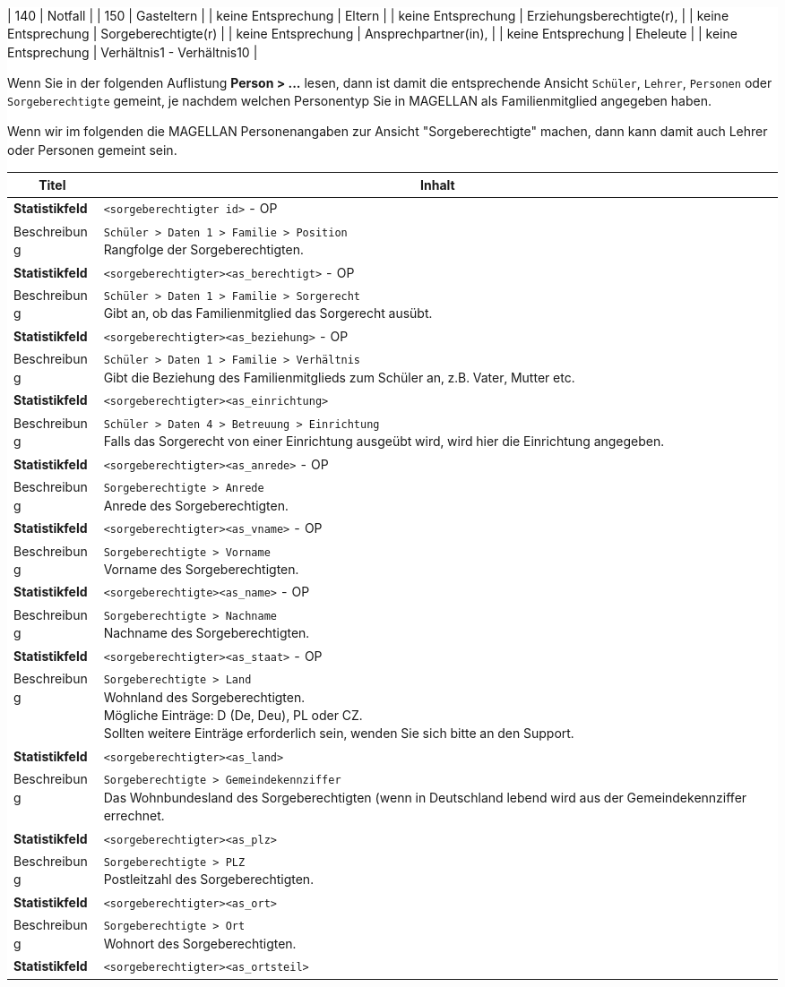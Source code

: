 | 140                 | Notfall                    |
| 150                 | Gasteltern                 |
| keine Entsprechung  | Eltern                     |
| keine Entsprechung  | Erziehungsberechtigte(r),  |
| keine Entsprechung  | Sorgeberechtigte(r)        |
| keine Entsprechung  | Ansprechpartner(in),       |
| keine Entsprechung  | Eheleute                   |
| keine Entsprechung  | Verhältnis1 - Verhältnis10 |


Wenn Sie in der folgenden Auflistung **Person > ...** lesen, dann ist damit die entsprechende Ansicht `Schüler`, `Lehrer`, `Personen` oder `Sorgeberechtigte` gemeint, je nachdem welchen Personentyp Sie in MAGELLAN als Familienmitglied angegeben haben. 

Wenn wir im folgenden die MAGELLAN Personenangaben zur Ansicht "Sorgeberechtigte" machen, dann kann damit auch Lehrer oder Personen gemeint sein.


| Titel             | Inhalt                                   |
|-------------------|------------------------------------------|
| **Statistikfeld** | `<sorgeberechtigter id>` - OP            |
| Beschreibung      | `Schüler > Daten 1 > Familie > Position`<br/>Rangfolge der Sorgeberechtigten. |
| **Statistikfeld** | `<sorgeberechtigter><as_berechtigt>` - OP |
| Beschreibung      | `Schüler > Daten 1 > Familie > Sorgerecht`<br/>Gibt an, ob das Familienmitglied das Sorgerecht ausübt. |
| **Statistikfeld** | `<sorgeberechtigter><as_beziehung>` - OP |
| Beschreibung      | `Schüler > Daten 1 > Familie > Verhältnis`<br/>Gibt die Beziehung des Familienmitglieds zum Schüler an, z.B. Vater, Mutter etc. |
| **Statistikfeld** | `<sorgeberechtigter><as_einrichtung>`    |
| Beschreibung      | `Schüler > Daten 4 > Betreuung > Einrichtung`<br/>Falls das Sorgerecht von einer Einrichtung ausgeübt wird, wird hier die Einrichtung angegeben. |
| **Statistikfeld** | `<sorgeberechtigter><as_anrede>` - OP    |
| Beschreibung      | `Sorgeberechtigte > Anrede`<br/>Anrede des Sorgeberechtigten. |
| **Statistikfeld** | `<sorgeberechtigter><as_vname>` - OP     |
| Beschreibung      | `Sorgeberechtigte > Vorname`<br/>Vorname des Sorgeberechtigten. |
| **Statistikfeld** | `<sorgeberechtigte><as_name>` - OP      |
| Beschreibung      | `Sorgeberechtigte > Nachname`<br/>Nachname des Sorgeberechtigten. |
| **Statistikfeld** | `<sorgeberechtigter><as_staat>` - OP     |
| Beschreibung      | `Sorgeberechtigte > Land`<br/>Wohnland des Sorgeberechtigten. <br/>Mögliche Einträge: D (De, Deu), PL oder CZ.<br/>Sollten weitere Einträge erforderlich sein, wenden Sie sich bitte an den Support. |
| **Statistikfeld** | `<sorgeberechtigter><as_land>`           |
| Beschreibung      | `Sorgeberechtigte > Gemeindekennziffer`<br/>Das Wohnbundesland des Sorgeberechtigten (wenn in Deutschland lebend wird aus der Gemeindekennziffer errechnet. |
| **Statistikfeld** | `<sorgeberechtigter><as_plz>`            |
| Beschreibung      | `Sorgeberechtigte > PLZ`<br/>Postleitzahl des Sorgeberechtigten. |
| **Statistikfeld** | `<sorgeberechtigter><as_ort>`            |
| Beschreibung      | `Sorgeberechtigte > Ort`<br/>Wohnort des Sorgeberechtigten. |
| **Statistikfeld** | `<sorgeberechtigter><as_ortsteil>`       |